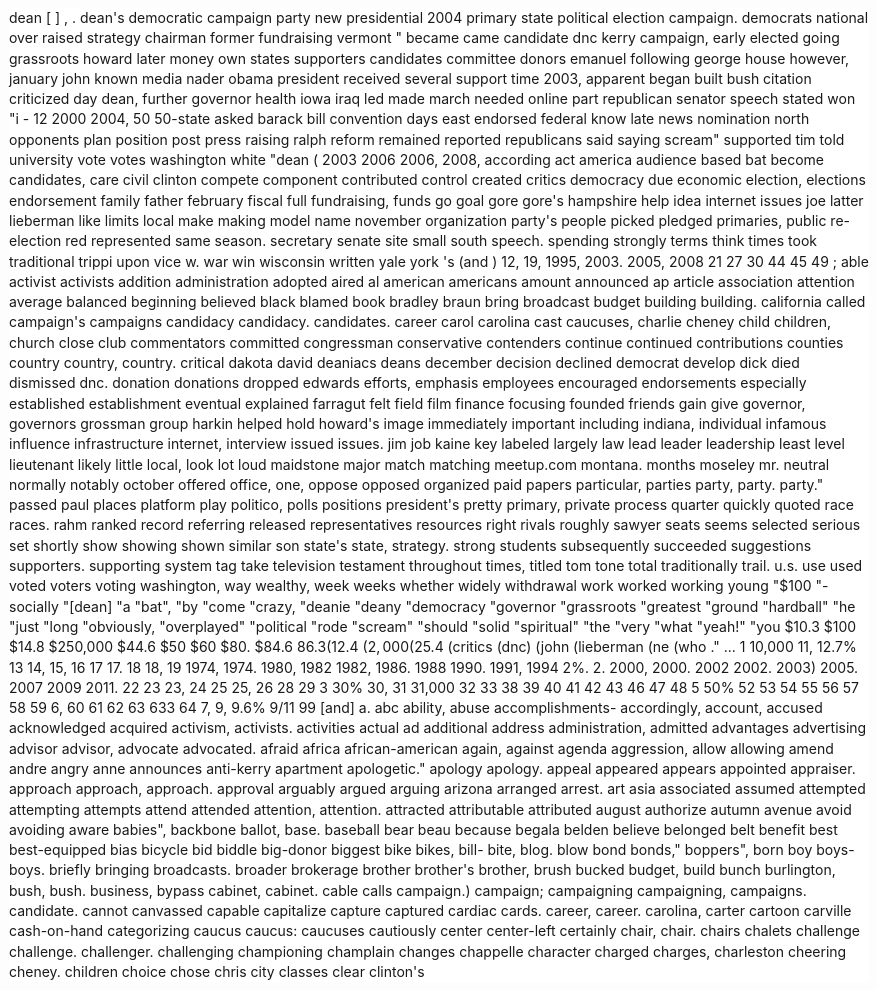 dean [ ] , . dean's democratic campaign party new presidential 2004 primary state political election campaign. democrats national over raised strategy chairman former fundraising vermont " became came candidate dnc kerry campaign, early elected going grassroots howard later money own states supporters candidates committee donors emanuel following george house however, january john known media nader obama president received several support time 2003, apparent began built bush citation criticized day dean, further governor health iowa iraq led made march needed online part republican senator speech stated won "i - 12 2000 2004, 50 50-state asked barack bill convention days east endorsed federal know late news nomination north opponents plan position post press raising ralph reform remained reported republicans said saying scream" supported tim told university vote votes washington white "dean ( 2003 2006 2006, 2008, according act america audience based bat become candidates, care civil clinton compete component contributed control created critics democracy due economic election, elections endorsement family father february fiscal full fundraising, funds go goal gore gore's hampshire help idea internet issues joe latter lieberman like limits local make making model name november organization party's people picked pledged primaries, public re-election red represented same season. secretary senate site small south speech. spending strongly terms think times took traditional trippi upon vice w. war win wisconsin written yale york 's (and ) 12, 19, 1995, 2003. 2005, 2008 21 27 30 44 45 49 ; able activist activists addition administration adopted aired al american americans amount announced ap article association attention average balanced beginning believed black blamed book bradley braun bring broadcast budget building building. california called campaign's campaigns candidacy candidacy. candidates. career carol carolina cast caucuses, charlie cheney child children, church close club commentators committed congressman conservative contenders continue continued contributions counties country country, country. critical dakota david deaniacs deans december decision declined democrat develop dick died dismissed dnc. donation donations dropped edwards efforts, emphasis employees encouraged endorsements especially established establishment eventual explained farragut felt field film finance focusing founded friends gain give governor, governors grossman group harkin helped hold howard's image immediately important including indiana, individual infamous influence infrastructure internet, interview issued issues. jim job kaine key labeled largely law lead leader leadership least level lieutenant likely little local, look lot loud maidstone major match matching meetup.com montana. months moseley mr. neutral normally notably october offered office, one, oppose opposed organized paid papers particular, parties party, party. party." passed paul places platform play politico, polls positions president's pretty primary, private process quarter quickly quoted race races. rahm ranked record referring released representatives resources right rivals roughly sawyer seats seems selected serious set shortly show showing shown similar son state's state, strategy. strong students subsequently succeeded suggestions supporters. supporting system tag take television testament throughout times, titled tom tone total traditionally trail. u.s. use used voted voters voting washington, way wealthy, week weeks whether widely withdrawal work worked working young "$100 "-socially "[dean] "a "bat", "by "come "crazy, "deanie "deany "democracy "governor "grassroots "greatest "ground "hardball" "he "just "long "obviously, "overplayed" "political "rode "scream" "should "solid "spiritual" "the "very "what "yeah!" "you $10.3 $100 $14.8 $250,000 $44.6 $50 $60 $80. $84.6 $86.3 ($12.4 ($2,000 ($25.4 (critics (dnc) (john (lieberman (ne (who ." ... 1 10,000 11, 12.7% 13 14, 15, 16 17 17. 18 18, 19 1974, 1974. 1980, 1982 1982, 1986. 1988 1990. 1991, 1994 2%. 2. 2000, 2000. 2002 2002. 2003) 2005. 2007 2009 2011. 22 23 23, 24 25 25, 26 28 29 3 30% 30, 31 31,000 32 33 38 39 40 41 42 43 46 47 48 5 50% 52 53 54 55 56 57 58 59 6, 60 61 62 63 633 64 7, 9, 9.6% 9/11 99 [and] a. abc ability, abuse accomplishments- accordingly, account, accused acknowledged acquired activism, activists. activities actual ad additional address administration, admitted advantages advertising advisor advisor, advocate advocated. afraid africa african-american again, against agenda aggression, allow allowing amend andre angry anne announces anti-kerry apartment apologetic." apology apology. appeal appeared appears appointed appraiser. approach approach, approach. approval arguably argued arguing arizona arranged arrest. art asia associated assumed attempted attempting attempts attend attended attention, attention. attracted attributable attributed august authorize autumn avenue avoid avoiding aware babies", backbone ballot, base. baseball bear beau because begala belden believe belonged belt benefit best best-equipped bias bicycle bid biddle big-donor biggest bike bikes, bill- bite, blog. blow bond bonds," boppers", born boy boys- boys. briefly bringing broadcasts. broader brokerage brother brother's brother, brush bucked budget, build bunch burlington, bush, bush. business, bypass cabinet, cabinet. cable calls campaign.) campaign; campaigning campaigning, campaigns. candidate. cannot canvassed capable capitalize capture captured cardiac cards. career, career. carolina, carter cartoon carville cash-on-hand categorizing caucus caucus: caucuses cautiously center center-left certainly chair, chair. chairs chalets challenge challenge. challenger. challenging championing champlain changes chappelle character charged charges, charleston cheering cheney. children choice chose chris city classes clear clinton's